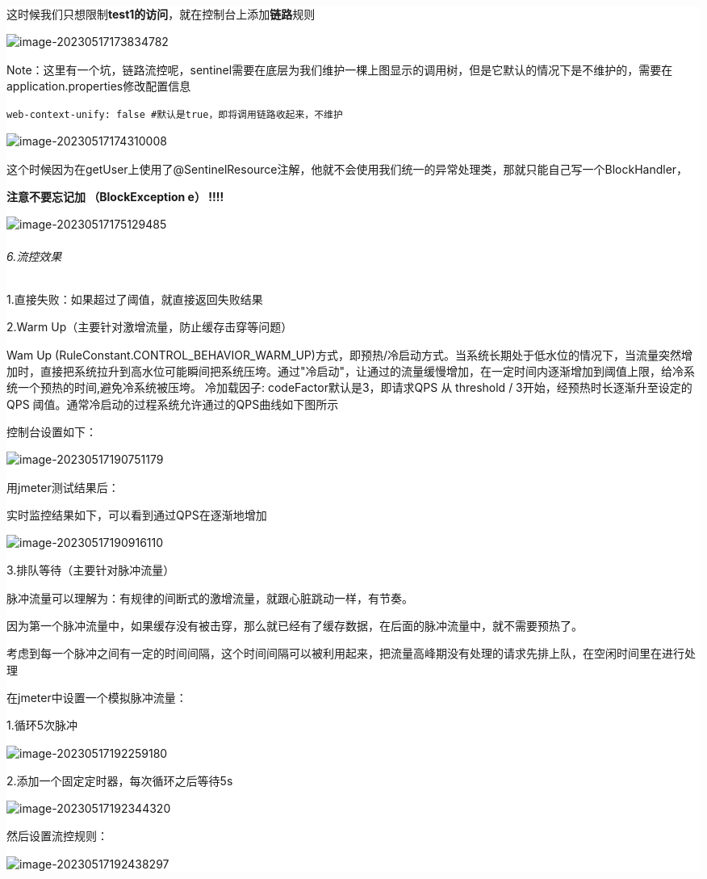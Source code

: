 这时候我们只想限制**test1的访问**，就在控制台上添加**链路**规则

![image-20230517173834782](.\README.assets\image-20230517173834782.png)

Note：这里有一个坑，链路流控呢，sentinel需要在底层为我们维护一棵上图显示的调用树，但是它默认的情况下是不维护的，需要在application.properties修改配置信息

```
web-context-unify: false #默认是true，即将调用链路收起来，不维护
```

![image-20230517174310008](.\README.assets\image-20230517174310008.png)

这个时候因为在getUser上使用了@SentinelResource注解，他就不会使用我们统一的异常处理类，那就只能自己写一个BlockHandler，

**注意不要忘记加 （BlockException e）   !!!!**

![image-20230517175129485](.\README.assets\image-20230517175129485.png)

###### 6.流控效果

1.直接失败：如果超过了阈值，就直接返回失败结果

2.Warm Up（主要针对激增流量，防止缓存击穿等问题）

Wam Up (RuleConstant.CONTROL_BEHAVIOR_WARM_UP)方式，即预热/冷启动方式。当系统长期处于低水位的情况下，当流量突然增加时，直接把系统拉升到高水位可能瞬间把系统压垮。通过"冷启动"，让通过的流量缓慢增加，在一定时间内逐渐增加到阈值上限，给冷系统一个预热的时间,避免冷系统被压垮。
冷加载因子: codeFactor默认是3，即请求QPS 从 threshold / 3开始，经预热时长逐渐升至设定的QPS 阈值。通常冷启动的过程系统允许通过的QPS曲线如下图所示

控制台设置如下：

![image-20230517190751179](.\README.assets\image-20230517190751179.png)

用jmeter测试结果后：

实时监控结果如下，可以看到通过QPS在逐渐地增加

![image-20230517190916110](.\README.assets\image-20230517190916110.png)

3.排队等待（主要针对脉冲流量）

脉冲流量可以理解为：有规律的间断式的激增流量，就跟心脏跳动一样，有节奏。

因为第一个脉冲流量中，如果缓存没有被击穿，那么就已经有了缓存数据，在后面的脉冲流量中，就不需要预热了。

考虑到每一个脉冲之间有一定的时间间隔，这个时间间隔可以被利用起来，把流量高峰期没有处理的请求先排上队，在空闲时间里在进行处理

在jmeter中设置一个模拟脉冲流量：

1.循环5次脉冲

![image-20230517192259180](.\README.assets\image-20230517192259180.png)

2.添加一个固定定时器，每次循环之后等待5s

![image-20230517192344320](.\README.assets\image-20230517192344320.png)

然后设置流控规则：

![image-20230517192438297](.\README.assets\image-20230517192438297.png)
